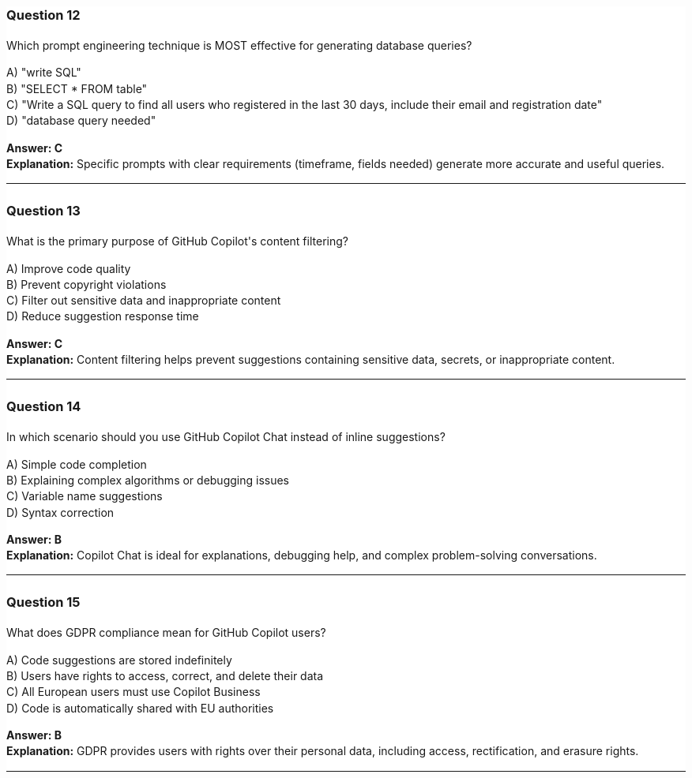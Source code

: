 
### Question 12
Which prompt engineering technique is MOST effective for generating database queries?

A) "write SQL"  
B) "SELECT * FROM table"  
C) "Write a SQL query to find all users who registered in the last 30 days, include their email and registration date"  
D) "database query needed"  

**Answer: C**  
**Explanation:** Specific prompts with clear requirements (timeframe, fields needed) generate more accurate and useful queries.

---

### Question 13
What is the primary purpose of GitHub Copilot's content filtering?

A) Improve code quality  
B) Prevent copyright violations  
C) Filter out sensitive data and inappropriate content  
D) Reduce suggestion response time  

**Answer: C**  
**Explanation:** Content filtering helps prevent suggestions containing sensitive data, secrets, or inappropriate content.

---

### Question 14
In which scenario should you use GitHub Copilot Chat instead of inline suggestions?

A) Simple code completion  
B) Explaining complex algorithms or debugging issues  
C) Variable name suggestions  
D) Syntax correction  

**Answer: B**  
**Explanation:** Copilot Chat is ideal for explanations, debugging help, and complex problem-solving conversations.

---

### Question 15
What does GDPR compliance mean for GitHub Copilot users?

A) Code suggestions are stored indefinitely  
B) Users have rights to access, correct, and delete their data  
C) All European users must use Copilot Business  
D) Code is automatically shared with EU authorities  

**Answer: B**  
**Explanation:** GDPR provides users with rights over their personal data, including access, rectification, and erasure rights.

---